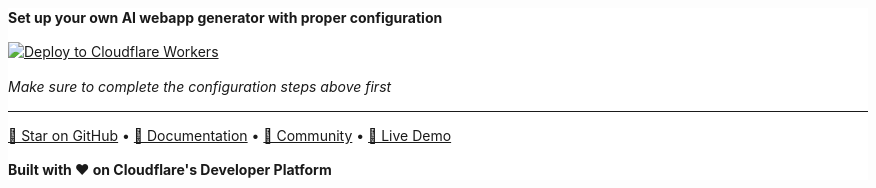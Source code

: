 **Set up your own AI webapp generator with proper configuration**

[![Deploy to Cloudflare Workers](https://deploy.workers.cloudflare.com/button)](https://deploy.workers.cloudflare.com/?url=https://github.com/AshishKumar4/cloudflare-orange-build)

*Make sure to complete the configuration steps above first*

---

[🌟 Star on GitHub](https://github.com/AshishKumar4/cloudflare-orange-build) • [📖 Documentation](./CLAUDE.md) • [💬 Community](https://discord.gg/cloudflaredev) • [🚀 Live Demo](https://build.cloudflare.dev)

**Built with ❤️ on Cloudflare's Developer Platform**

</div>